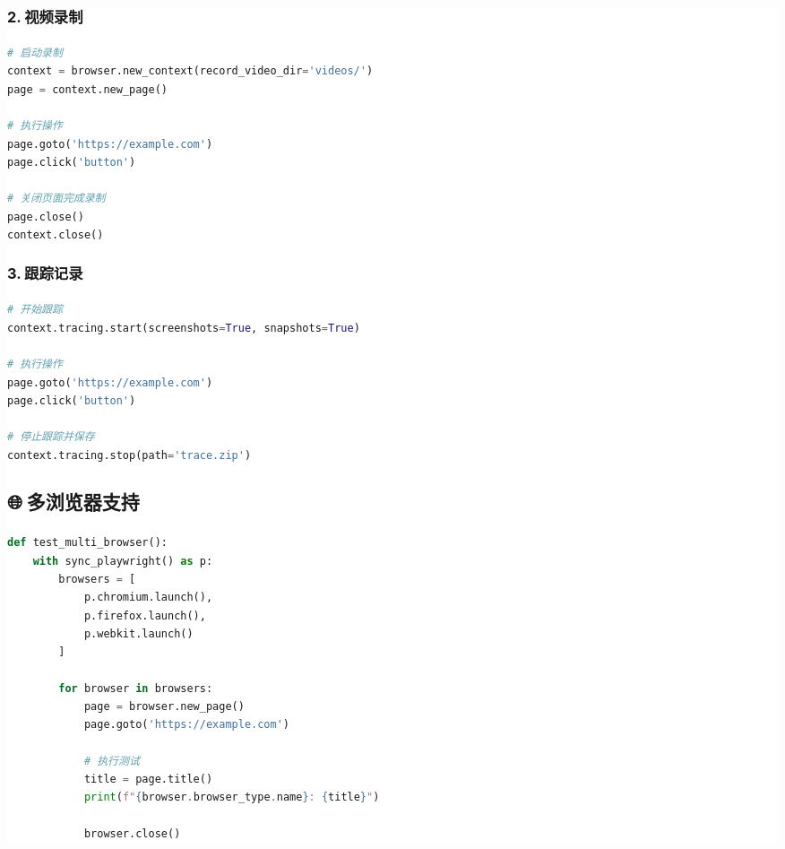 ### 2. 视频录制

```python
# 启动录制
context = browser.new_context(record_video_dir='videos/')
page = context.new_page()

# 执行操作
page.goto('https://example.com')
page.click('button')

# 关闭页面完成录制
page.close()
context.close()
```

### 3. 跟踪记录

```python
# 开始跟踪
context.tracing.start(screenshots=True, snapshots=True)

# 执行操作
page.goto('https://example.com')
page.click('button')

# 停止跟踪并保存
context.tracing.stop(path='trace.zip')
```

## 🌐 多浏览器支持

```python
def test_multi_browser():
    with sync_playwright() as p:
        browsers = [
            p.chromium.launch(),
            p.firefox.launch(),
            p.webkit.launch()
        ]
        
        for browser in browsers:
            page = browser.new_page()
            page.goto('https://example.com')
            
            # 执行测试
            title = page.title()
            print(f"{browser.browser_type.name}: {title}")
            
            browser.close()
```
